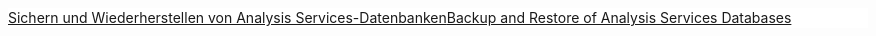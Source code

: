  [<span data-ttu-id="c0b18-161">Sichern und Wiederherstellen von Analysis Services-Datenbanken</span><span class="sxs-lookup"><span data-stu-id="c0b18-161">Backup and Restore of Analysis Services Databases</span></span>](multidimensional-models/backup-and-restore-of-analysis-services-databases.md)  
  
  
